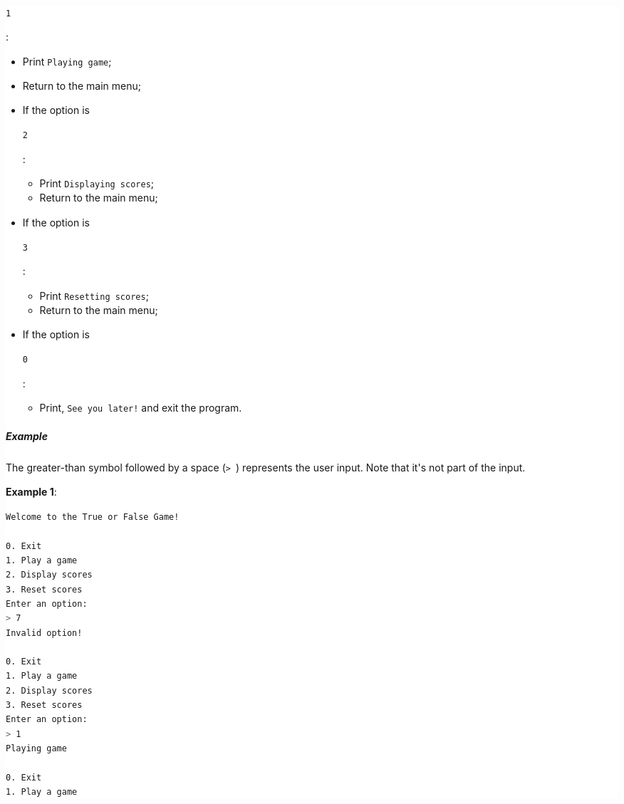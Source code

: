    

  ```bash
  1
  ```

  :

  - Print `Playing game`;
  - Return to the main menu;

- If the option is

   

  ```bash
  2
  ```

  :

  - Print `Displaying scores`;
  - Return to the main menu;

- If the option is

   

  ```bash
  3
  ```

  :

  - Print `Resetting scores`;
  - Return to the main menu;

- If the option is

   

  ```bash
  0
  ```

  :

  - Print, `See you later!` and exit the program.

##### Example

The greater-than symbol followed by a space (`> `) represents the user input. Note that it's not part of the input.

**Example 1**:

```bash
Welcome to the True or False Game!

0. Exit
1. Play a game
2. Display scores
3. Reset scores
Enter an option:
> 7
Invalid option!

0. Exit
1. Play a game
2. Display scores
3. Reset scores
Enter an option:
> 1
Playing game

0. Exit
1. Play a game
```